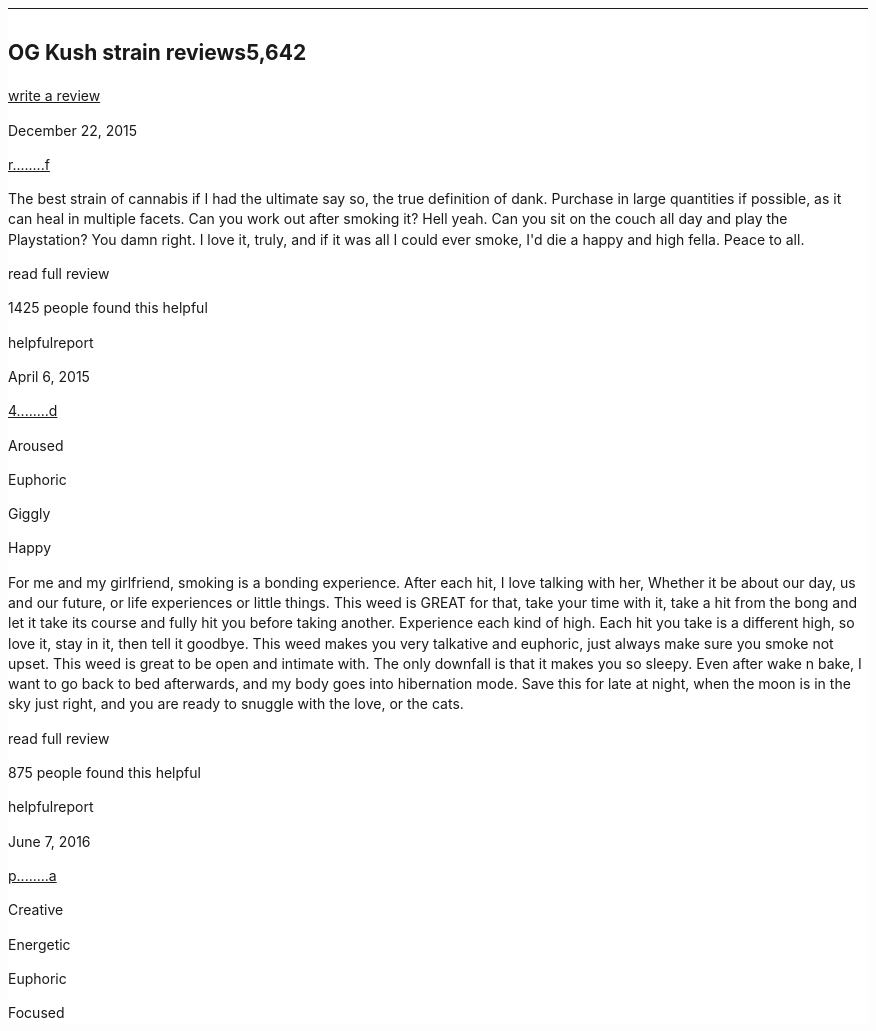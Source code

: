 * * *

## OG Kush strain reviews5,642

[write a review](https://www.leafly.com/strains/og-kush/reviews/write-review)

December 22, 2015

[r........f](https://www.leafly.com/profile/60de4f58-d501-4180-bde5-e5a54ca51880)

The best strain of cannabis if I had the ultimate say so, the true definition of dank. Purchase in large quantities if possible, as it can heal in multiple facets. Can you work out after smoking it? Hell yeah. Can you sit on the couch all day and play the Playstation? You damn right. I love it, truly, and if it was all I could ever smoke, I'd die a happy and high fella. Peace to all.

read full review

1425 people found this helpful

helpfulreport

April 6, 2015

[4........d](https://www.leafly.com/profile/f0c3172f-45c3-4059-8379-d591776ed7c9)

Aroused

Euphoric

Giggly

Happy

For me and my girlfriend, smoking is a bonding experience. After each hit, I love talking with her, Whether it be about our day, us and our future, or life experiences or little things. This weed is GREAT for that, take your time with it, take a hit from the bong and let it take its course and fully hit you before taking another. Experience each kind of high. Each hit you take is a different high, so love it, stay in it, then tell it goodbye. This weed makes you very talkative and euphoric, just always make sure you smoke not upset. This weed is great to be open and intimate with. The only downfall is that it makes you so sleepy. Even after wake n bake, I want to go back to bed afterwards, and my body goes into hibernation mode. Save this for late at night, when the moon is in the sky just right, and you are ready to snuggle with the love, or the cats.

read full review

875 people found this helpful

helpfulreport

June 7, 2016

[p........a](https://www.leafly.com/profile/2782f9a7-aead-4495-9c4b-0b89cb0c7b3e)

Creative

Energetic

Euphoric

Focused
